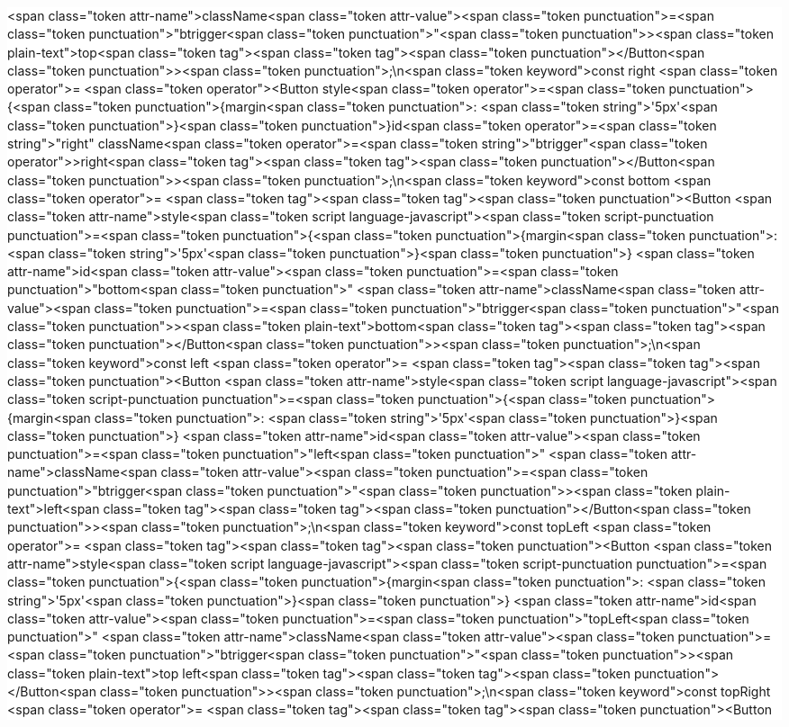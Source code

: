 <span class=\"token attr-name\">className</span><span class=\"token attr-value\"><span class=\"token punctuation\">=</span><span class=\"token punctuation\">\"</span>btrigger<span class=\"token punctuation\">\"</span></span><span class=\"token punctuation\">></span></span><span class=\"token plain-text\">top</span><span class=\"token tag\"><span class=\"token tag\"><span class=\"token punctuation\">&lt;/</span>Button</span><span class=\"token punctuation\">></span></span><span class=\"token punctuation\">;</span>\n<span class=\"token keyword\">const</span> right <span class=\"token operator\">=</span> <span class=\"token operator\">&lt;</span>Button style<span class=\"token operator\">=</span><span class=\"token punctuation\">{</span><span class=\"token punctuation\">{</span>margin<span class=\"token punctuation\">:</span> <span class=\"token string\">'5px'</span><span class=\"token punctuation\">}</span><span class=\"token punctuation\">}</span>id<span class=\"token operator\">=</span><span class=\"token string\">\"right\"</span> className<span class=\"token operator\">=</span><span class=\"token string\">\"btrigger\"</span><span class=\"token operator\">></span>right<span class=\"token tag\"><span class=\"token tag\"><span class=\"token punctuation\">&lt;/</span>Button</span><span class=\"token punctuation\">></span></span><span class=\"token punctuation\">;</span>\n<span class=\"token keyword\">const</span> bottom <span class=\"token operator\">=</span> <span class=\"token tag\"><span class=\"token tag\"><span class=\"token punctuation\">&lt;</span>Button</span> <span class=\"token attr-name\">style</span><span class=\"token script language-javascript\"><span class=\"token script-punctuation punctuation\">=</span><span class=\"token punctuation\">{</span><span class=\"token punctuation\">{</span>margin<span class=\"token punctuation\">:</span> <span class=\"token string\">'5px'</span><span class=\"token punctuation\">}</span><span class=\"token punctuation\">}</span></span> <span class=\"token attr-name\">id</span><span class=\"token attr-value\"><span class=\"token punctuation\">=</span><span class=\"token punctuation\">\"</span>bottom<span class=\"token punctuation\">\"</span></span> <span class=\"token attr-name\">className</span><span class=\"token attr-value\"><span class=\"token punctuation\">=</span><span class=\"token punctuation\">\"</span>btrigger<span class=\"token punctuation\">\"</span></span><span class=\"token punctuation\">></span></span><span class=\"token plain-text\">bottom</span><span class=\"token tag\"><span class=\"token tag\"><span class=\"token punctuation\">&lt;/</span>Button</span><span class=\"token punctuation\">></span></span><span class=\"token punctuation\">;</span>\n<span class=\"token keyword\">const</span> left <span class=\"token operator\">=</span> <span class=\"token tag\"><span class=\"token tag\"><span class=\"token punctuation\">&lt;</span>Button</span> <span class=\"token attr-name\">style</span><span class=\"token script language-javascript\"><span class=\"token script-punctuation punctuation\">=</span><span class=\"token punctuation\">{</span><span class=\"token punctuation\">{</span>margin<span class=\"token punctuation\">:</span> <span class=\"token string\">'5px'</span><span class=\"token punctuation\">}</span><span class=\"token punctuation\">}</span></span> <span class=\"token attr-name\">id</span><span class=\"token attr-value\"><span class=\"token punctuation\">=</span><span class=\"token punctuation\">\"</span>left<span class=\"token punctuation\">\"</span></span> <span class=\"token attr-name\">className</span><span class=\"token attr-value\"><span class=\"token punctuation\">=</span><span class=\"token punctuation\">\"</span>btrigger<span class=\"token punctuation\">\"</span></span><span class=\"token punctuation\">></span></span><span class=\"token plain-text\">left</span><span class=\"token tag\"><span class=\"token tag\"><span class=\"token punctuation\">&lt;/</span>Button</span><span class=\"token punctuation\">></span></span><span class=\"token punctuation\">;</span>\n<span class=\"token keyword\">const</span> topLeft <span class=\"token operator\">=</span> <span class=\"token tag\"><span class=\"token tag\"><span class=\"token punctuation\">&lt;</span>Button</span> <span class=\"token attr-name\">style</span><span class=\"token script language-javascript\"><span class=\"token script-punctuation punctuation\">=</span><span class=\"token punctuation\">{</span><span class=\"token punctuation\">{</span>margin<span class=\"token punctuation\">:</span> <span class=\"token string\">'5px'</span><span class=\"token punctuation\">}</span><span class=\"token punctuation\">}</span></span> <span class=\"token attr-name\">id</span><span class=\"token attr-value\"><span class=\"token punctuation\">=</span><span class=\"token punctuation\">\"</span>topLeft<span class=\"token punctuation\">\"</span></span> <span class=\"token attr-name\">className</span><span class=\"token attr-value\"><span class=\"token punctuation\">=</span><span class=\"token punctuation\">\"</span>btrigger<span class=\"token punctuation\">\"</span></span><span class=\"token punctuation\">></span></span><span class=\"token plain-text\">top left</span><span class=\"token tag\"><span class=\"token tag\"><span class=\"token punctuation\">&lt;/</span>Button</span><span class=\"token punctuation\">></span></span><span class=\"token punctuation\">;</span>\n<span class=\"token keyword\">const</span> topRight <span class=\"token operator\">=</span> <span class=\"token tag\"><span class=\"token tag\"><span class=\"token punctuation\">&lt;</span>Button</span>